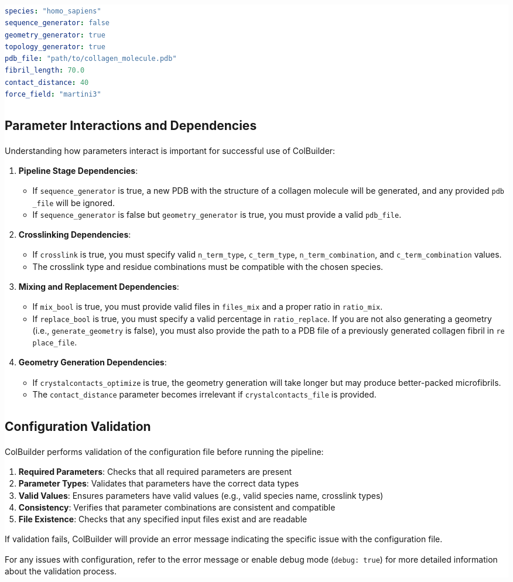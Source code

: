 ```yaml
species: "homo_sapiens"
sequence_generator: false
geometry_generator: true
topology_generator: true
pdb_file: "path/to/collagen_molecule.pdb"
fibril_length: 70.0
contact_distance: 40
force_field: "martini3"
```

## Parameter Interactions and Dependencies

Understanding how parameters interact is important for successful use of ColBuilder:

1. **Pipeline Stage Dependencies**:
   - If `sequence_generator` is true, a new PDB with the structure of a collagen molecule will be generated, and any provided `pdb_file` will be ignored.
   - If `sequence_generator` is false but `geometry_generator` is true, you must provide a valid `pdb_file`.

2. **Crosslinking Dependencies**:
   - If `crosslink` is true, you must specify valid `n_term_type`, `c_term_type`, `n_term_combination`, and `c_term_combination` values.
   - The crosslink type and residue combinations must be compatible with the chosen species.

3. **Mixing and Replacement Dependencies**:
   - If `mix_bool` is true, you must provide valid files in `files_mix` and a proper ratio in `ratio_mix`.
   - If `replace_bool` is true, you must specify a valid percentage in `ratio_replace`. If you are not also generating a geometry (i.e., `generate_geometry` is false), you must also provide the path to a PDB file of a previously generated collagen fibril in `replace_file`.

4. **Geometry Generation Dependencies**:
   - If `crystalcontacts_optimize` is true, the geometry generation will take longer but may produce better-packed microfibrils.
   - The `contact_distance` parameter becomes irrelevant if `crystalcontacts_file` is provided.

## Configuration Validation

ColBuilder performs validation of the configuration file before running the pipeline:

1. **Required Parameters**: Checks that all required parameters are present
2. **Parameter Types**: Validates that parameters have the correct data types
3. **Valid Values**: Ensures parameters have valid values (e.g., valid species name, crosslink types)
4. **Consistency**: Verifies that parameter combinations are consistent and compatible
5. **File Existence**: Checks that any specified input files exist and are readable

If validation fails, ColBuilder will provide an error message indicating the specific issue with the configuration file.

For any issues with configuration, refer to the error message or enable debug mode (`debug: true`) for more detailed information about the validation process.
